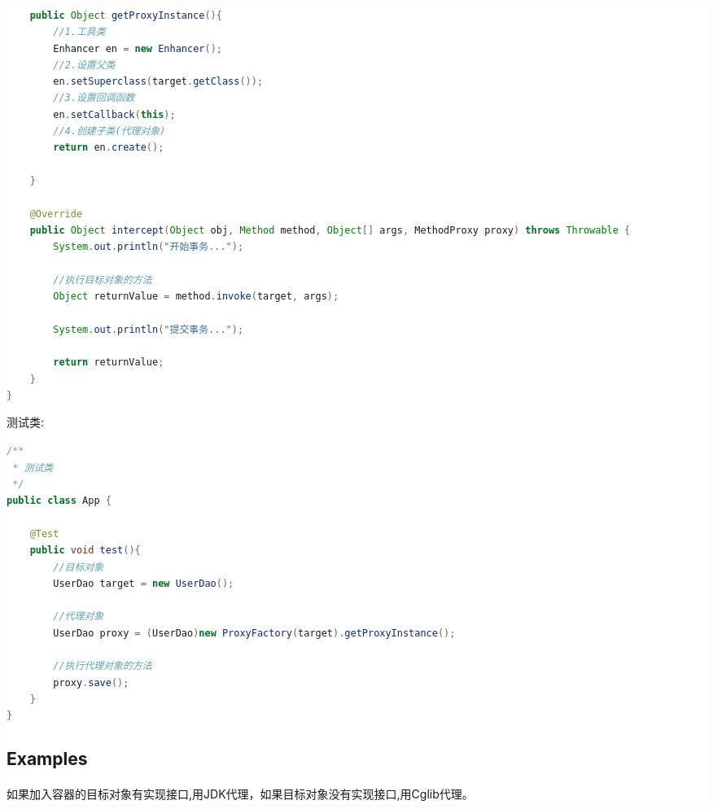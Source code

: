 ```java
    public Object getProxyInstance(){
        //1.工具类
        Enhancer en = new Enhancer();
        //2.设置父类
        en.setSuperclass(target.getClass());
        //3.设置回调函数
        en.setCallback(this);
        //4.创建子类(代理对象)
        return en.create();

    }

    @Override
    public Object intercept(Object obj, Method method, Object[] args, MethodProxy proxy) throws Throwable {
        System.out.println("开始事务...");

        //执行目标对象的方法
        Object returnValue = method.invoke(target, args);

        System.out.println("提交事务...");

        return returnValue;
    }
}
```

测试类:

```java
/**
 * 测试类
 */
public class App {

    @Test
    public void test(){
        //目标对象
        UserDao target = new UserDao();

        //代理对象
        UserDao proxy = (UserDao)new ProxyFactory(target).getProxyInstance();

        //执行代理对象的方法
        proxy.save();
    }
}
```

## Examples

如果加入容器的目标对象有实现接口,用JDK代理，如果目标对象没有实现接口,用Cglib代理。

